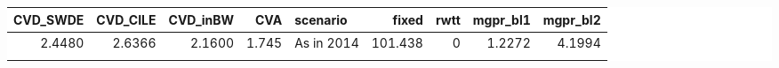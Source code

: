 <table>
<thead>
<tr>
<th style="text-align:right;">
CVD_SWDE
</th>
<th style="text-align:right;">
CVD_CILE
</th>
<th style="text-align:right;">
CVD_inBW
</th>
<th style="text-align:right;">
CVA
</th>
<th style="text-align:left;">
scenario
</th>
<th style="text-align:right;">
fixed
</th>
<th style="text-align:right;">
rwtt
</th>
<th style="text-align:right;">
mgpr_bl1
</th>
<th style="text-align:right;">
mgpr_bl2
</th>
</tr>
</thead>
<tbody>
<tr>
<td style="text-align:right;">
2.4480
</td>
<td style="text-align:right;">
2.6366
</td>
<td style="text-align:right;">
2.1600
</td>
<td style="text-align:right;">
1.745
</td>
<td style="text-align:left;">
As in 2014
</td>
<td style="text-align:right;">
101.438
</td>
<td style="text-align:right;">
0
</td>
<td style="text-align:right;">
1.2272
</td>
<td style="text-align:right;">
4.1994
</td>
</tr>
<tr>
<td style="text-align:right;">